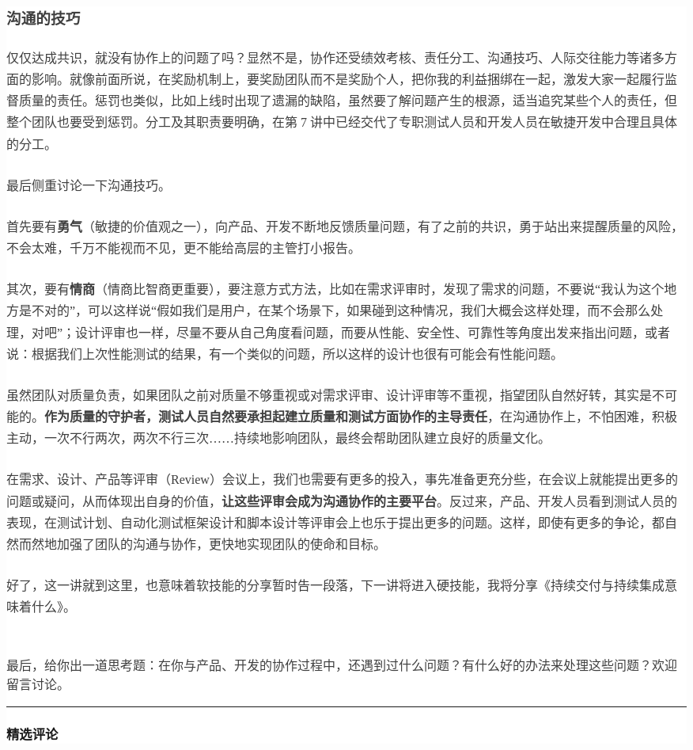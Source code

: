<h2><p><span style="color: rgb(63, 63, 63); font-size: 16px; font-family: 微软雅黑, &quot;Microsoft YaHei&quot;;"><strong style="font-size: 14pt;">沟通的技巧</strong></span></p></h2>
<p style="text-align:left;line-height: 1.7; margin-bottom: 0pt; margin-top: 0pt; font-size: 11pt; color: rgb(73, 73, 73);"><span style="color: rgb(63, 63, 63); font-size: 16px; font-family: 微软雅黑, &quot;Microsoft YaHei&quot;;">仅仅达成共识，就没有协作上的问题了吗？显然不是，协作还受绩效考核、责任分工、沟通技巧、人际交往能力等诸多方面的影响。就像前面所说，在奖励机制上，要奖励团队而不是奖励个人，把你我的利益捆绑在一起，激发大家一起履行监督质量的责任。惩罚也类似，比如上线时出现了遗漏的缺陷，虽然要了解问题产生的根源，适当追究某些个人的责任，但整个团队也要受到惩罚。分工及其职责要明确，在第 7 讲中已经交代了专职测试人员和开发人员在敏捷开发中合理且具体的分工。</span></p>
<p style="text-align:left;line-height: 1.7; margin-bottom: 0pt; margin-top: 0pt; font-size: 11pt; color: rgb(73, 73, 73);"><br></p>
<p style="text-align:left;line-height: 1.7; margin-bottom: 0pt; margin-top: 0pt; font-size: 11pt; color: rgb(73, 73, 73);"><span style="color: rgb(63, 63, 63); font-size: 16px; font-family: 微软雅黑, &quot;Microsoft YaHei&quot;;">最后侧重讨论一下沟通技巧。</span></p>
<p style="text-align:left;line-height: 1.7; margin-bottom: 0pt; margin-top: 0pt; font-size: 11pt; color: rgb(73, 73, 73);"><br></p>
<p style="text-align:left;line-height: 1.7; margin-bottom: 0pt; margin-top: 0pt; font-size: 11pt; color: rgb(73, 73, 73);"><span style="color: rgb(63, 63, 63); font-size: 16px; font-family: 微软雅黑, &quot;Microsoft YaHei&quot;;">首先要有</span><span style="color: rgb(63, 63, 63); font-size: 16px; font-family: 微软雅黑, &quot;Microsoft YaHei&quot;;"><strong>勇气</strong></span><span style="color: rgb(63, 63, 63); font-size: 16px; font-family: 微软雅黑, &quot;Microsoft YaHei&quot;;">（敏捷的价值观之一），向产品、开发不断地反馈质量问题，有了之前的共识，勇于站出来提醒质量的风险，不会太难，千万不能视而不见，更不能给高层的主管打小报告。</span></p>
<p style="text-align:left;line-height: 1.7; margin-bottom: 0pt; margin-top: 0pt; font-size: 11pt; color: rgb(73, 73, 73);"><br></p>
<p style="text-align:left;line-height: 1.7; margin-bottom: 0pt; margin-top: 0pt; font-size: 11pt; color: rgb(73, 73, 73);"><span style="color: rgb(63, 63, 63); font-size: 16px; font-family: 微软雅黑, &quot;Microsoft YaHei&quot;;">其次，要有</span><span style="color: rgb(63, 63, 63); font-size: 16px; font-family: 微软雅黑, &quot;Microsoft YaHei&quot;;"><strong>情商</strong></span><span style="color: rgb(63, 63, 63); font-size: 16px; font-family: 微软雅黑, &quot;Microsoft YaHei&quot;;">（情商比智商更重要），要注意方式方法，比如在需求评审时，发现了需求的问题，不要说“我认为这个地方是不对的”，可以这样说“假如我们是用户，在某个场景下，如果碰到这种情况，我们大概会这样处理，而不会那么处理，对吧”；设计评审也一样，尽量不要从自己角度看问题，而要从性能、安全性、可靠性等角度出发来指出问题，或者说：根据我们上次性能测试的结果，有一个类似的问题，所以这样的设计也很有可能会有性能问题。</span></p>
<p style="text-align:left;line-height: 1.7; margin-bottom: 0pt; margin-top: 0pt; font-size: 11pt; color: rgb(73, 73, 73);"><br></p>
<p style="text-align:left;line-height: 1.7; margin-bottom: 0pt; margin-top: 0pt; font-size: 11pt; color: rgb(73, 73, 73);"><span style="color: rgb(63, 63, 63); font-size: 16px; font-family: 微软雅黑, &quot;Microsoft YaHei&quot;;">虽然团队对质量负责，如果团队之前对质量不够重视或对需求评审、设计评审等不重视，指望团队自然好转，其实是不可能的。<strong>作为质量的守护者，测试人员自然要承担起建立质量和测试方面协作的主导责任</strong>，在沟通协作上，不怕困难，积极主动，一次不行两次，两次不行三次……持续地影响团队，最终会帮助团队建立良好的质量文化。</span></p>
<p style="text-align:left;line-height: 1.7; margin-bottom: 0pt; margin-top: 0pt; font-size: 11pt; color: rgb(73, 73, 73);"><br></p>
<p style="text-align:left;line-height: 1.7; margin-bottom: 0pt; margin-top: 0pt; font-size: 11pt; color: rgb(73, 73, 73);"><span style="color: rgb(63, 63, 63); font-size: 16px; font-family: 微软雅黑, &quot;Microsoft YaHei&quot;;">在需求、设计、产品等评审（Review）会议上，我们也需要有更多的投入，事先准备更充分些，在会议上就能提出更多的问题或疑问，从而体现出自身的价值，</span><span style="color: rgb(63, 63, 63); font-size: 16px; font-family: 微软雅黑, &quot;Microsoft YaHei&quot;;"><strong>让这些评审会成为沟通协作的主要平台</strong></span><span style="color: rgb(63, 63, 63); font-size: 16px; font-family: 微软雅黑, &quot;Microsoft YaHei&quot;;">。反过来，产品、开发人员看到测试人员的表现，在测试计划、自动化测试框架设计和脚本设计等评审会上也乐于提出更多的问题。这样，即使有更多的争论，都自然而然地加强了团队的沟通与协作，更快地实现团队的使命和目标。</span></p>
<p style="text-align:left;line-height: 1.7; margin-bottom: 0pt; margin-top: 0pt; font-size: 11pt; color: rgb(73, 73, 73);"><br></p>
<p style="text-align:left;line-height: 1.7; margin-bottom: 0pt; margin-top: 0pt; font-size: 11pt; color: rgb(73, 73, 73);"><span style="color: rgb(63, 63, 63); font-size: 16px; font-family: 微软雅黑, &quot;Microsoft YaHei&quot;;">好了，这一讲就到这里，也意味着软技能的分享暂时告一段落，下一讲将进入硬技能，我将分享《持续交付与持续集成意味着什么》。</span></p>
<p><br></p>
<p style="line-height: 1.75em;"><span style="color: rgb(63, 63, 63); font-size: 16px; font-family: 微软雅黑, &quot;Microsoft YaHei&quot;;">最后，给你出一道思考题：在你与产品、开发的协作过程中，还遇到过什么问题？有什么好的办法来处理这些问题？欢迎留言讨论。</span></p>

---

### 精选评论


